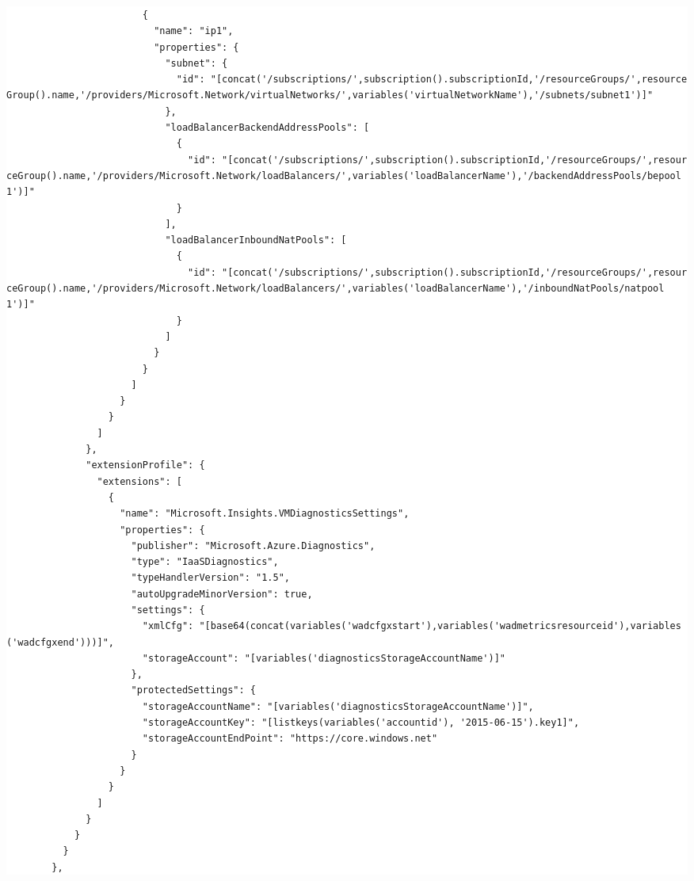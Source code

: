                             {
                              "name": "ip1",
                              "properties": {
                                "subnet": {
                                  "id": "[concat('/subscriptions/',subscription().subscriptionId,'/resourceGroups/',resourceGroup().name,'/providers/Microsoft.Network/virtualNetworks/',variables('virtualNetworkName'),'/subnets/subnet1')]"
                                },
                                "loadBalancerBackendAddressPools": [
                                  {
                                    "id": "[concat('/subscriptions/',subscription().subscriptionId,'/resourceGroups/',resourceGroup().name,'/providers/Microsoft.Network/loadBalancers/',variables('loadBalancerName'),'/backendAddressPools/bepool1')]"
                                  }
                                ],
                                "loadBalancerInboundNatPools": [
                                  {
                                    "id": "[concat('/subscriptions/',subscription().subscriptionId,'/resourceGroups/',resourceGroup().name,'/providers/Microsoft.Network/loadBalancers/',variables('loadBalancerName'),'/inboundNatPools/natpool1')]"
                                  }
                                ]
                              }
                            }
                          ]
                        }
                      }
                    ]
                  },
                  "extensionProfile": {
                    "extensions": [
                      {
                        "name": "Microsoft.Insights.VMDiagnosticsSettings",
                        "properties": {
                          "publisher": "Microsoft.Azure.Diagnostics",
                          "type": "IaaSDiagnostics",
                          "typeHandlerVersion": "1.5",
                          "autoUpgradeMinorVersion": true,
                          "settings": {
                            "xmlCfg": "[base64(concat(variables('wadcfgxstart'),variables('wadmetricsresourceid'),variables('wadcfgxend')))]",
                            "storageAccount": "[variables('diagnosticsStorageAccountName')]"
                          },
                          "protectedSettings": {
                            "storageAccountName": "[variables('diagnosticsStorageAccountName')]",
                            "storageAccountKey": "[listkeys(variables('accountid'), '2015-06-15').key1]",
                            "storageAccountEndPoint": "https://core.windows.net"
                          }
                        }
                      }
                    ]
                  }
                }
              }
            },
